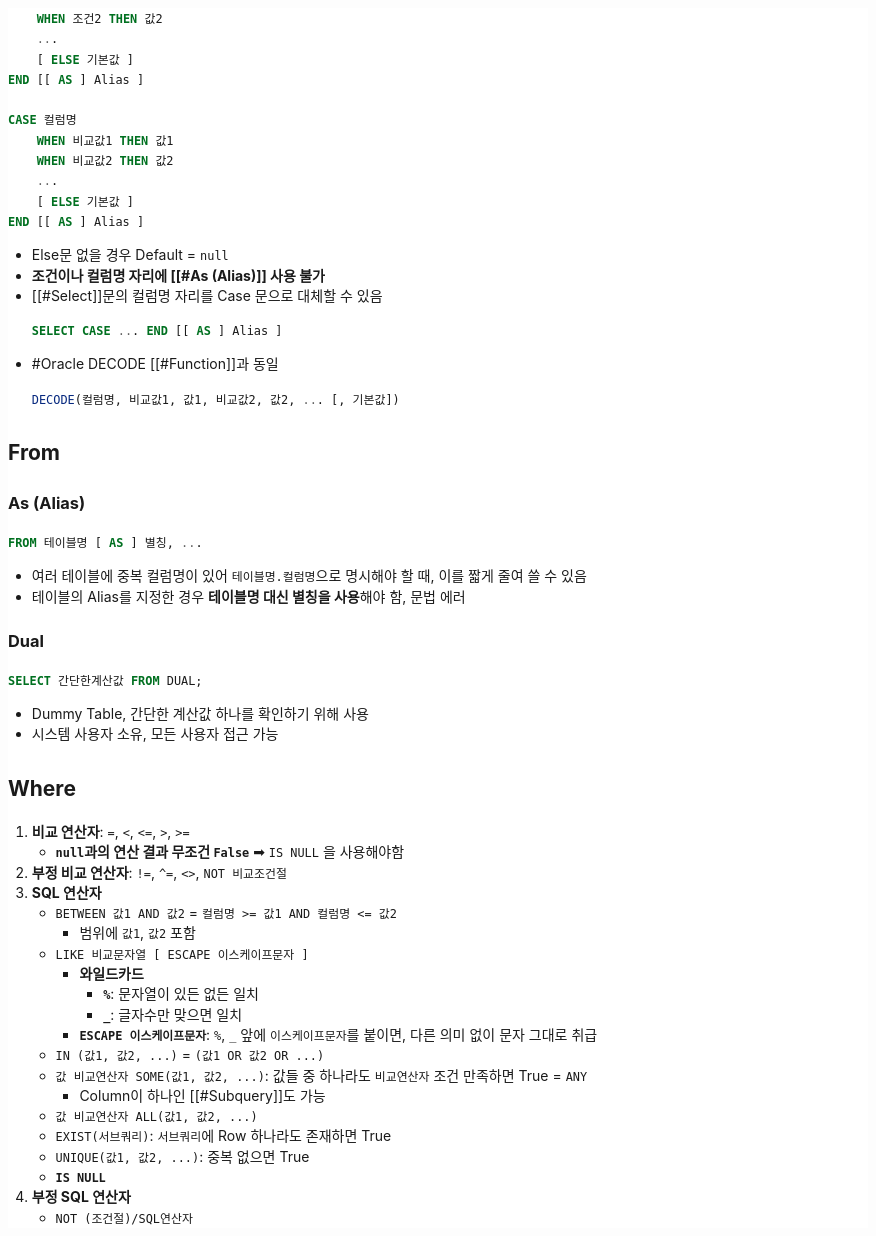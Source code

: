 ```SQL
	WHEN 조건2 THEN 값2
	...
	[ ELSE 기본값 ]
END [[ AS ] Alias ]

CASE 컬럼명
	WHEN 비교값1 THEN 값1 
	WHEN 비교값2 THEN 값2
	...
	[ ELSE 기본값 ]
END [[ AS ] Alias ]
```
- Else문 없을 경우 Default = `null`
- **조건이나 컬럼명 자리에 [[#As (Alias)]] 사용 불가** 
- [[#Select]]문의 컬럼명 자리를 Case 문으로 대체할 수 있음 
	```SQL
	SELECT CASE ... END [[ AS ] Alias ]
	```
- #Oracle DECODE [[#Function]]과 동일 
	```SQL
	DECODE(컬럼명, 비교값1, 값1, 비교값2, 값2, ... [, 기본값])
	```

## From
### As (Alias)
```SQL
FROM 테이블명 [ AS ] 별칭, ...
```
- 여러 테이블에 중복 컬럼명이 있어 `테이블명.컬럼명`으로 명시해야 할 때, 이를 짧게 줄여 쓸 수 있음
- 테이블의 Alias를 지정한 경우 **테이블명 대신 별칭을 사용**해야 함, 문법 에러
### Dual
```SQL
SELECT 간단한계산값 FROM DUAL; 
```
- Dummy Table, 간단한 계산값 하나를 확인하기 위해 사용
- 시스템 사용자 소유, 모든 사용자 접근 가능 

## Where
1. **비교 연산자**: `=`, `<`, `<=`, `>`, `>=`
	- **`null`과의 연산 결과 무조건 `False`** ➡ `IS NULL` 을 사용해야함
2. **부정 비교 연산자**: `!=`, `^=`, `<>`, `NOT 비교조건절`
3. **SQL 연산자**
	- `BETWEEN 값1 AND 값2`
		= `컬럼명 >= 값1 AND 컬럼명 <= 값2`
		- 범위에 `값1`, `값2` 포함
	- `LIKE 비교문자열 [ ESCAPE 이스케이프문자 ]`
		- **와일드카드**
			- **`%`**: 문자열이 있든 없든 일치
			- **`_`**: 글자수만 맞으면 일치
		- **`ESCAPE 이스케이프문자`**: `%`, `_` 앞에 `이스케이프문자`를 붙이면, 다른 의미 없이 문자 그대로 취급 
	- `IN (값1, 값2, ...)`
		= `(값1 OR 값2 OR ...)`
	- `값 비교연산자 SOME(값1, 값2, ...)`: 값들 중 하나라도 `비교연산자` 조건 만족하면 True 
		= `ANY`
		- Column이 하나인 [[#Subquery]]도 가능
	- `값 비교연산자 ALL(값1, 값2, ...)`
	- `EXIST(서브쿼리)`: `서브쿼리`에 Row 하나라도 존재하면 True
	- `UNIQUE(값1, 값2, ...)`: 중복 없으면 True 
	- **`IS NULL`**
4. **부정 SQL 연산자**
	- `NOT (조건절)/SQL연산자`